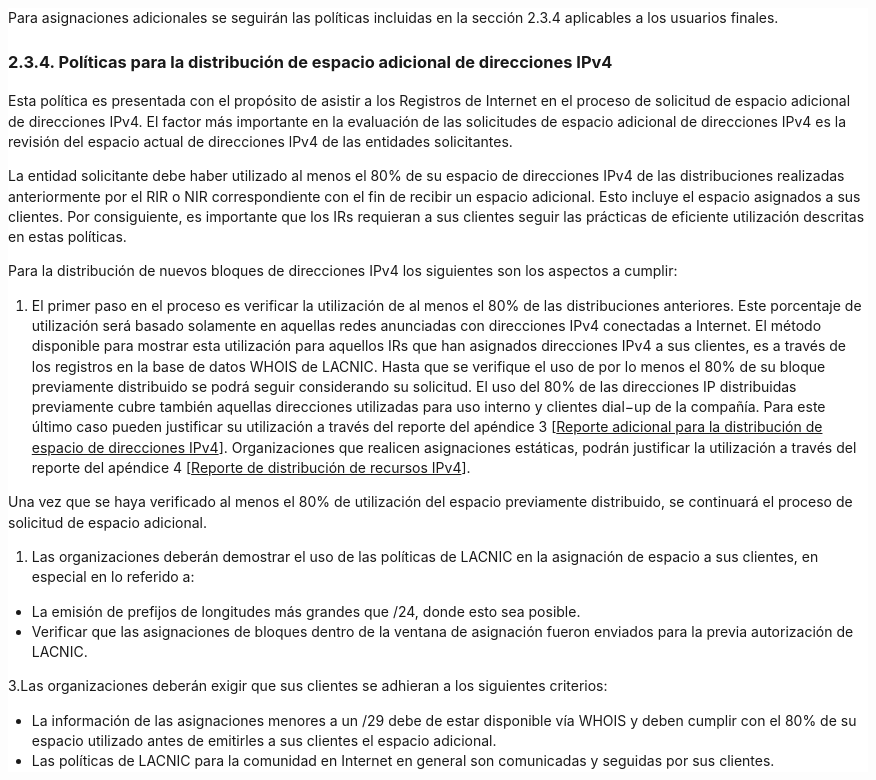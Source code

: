 Para asignaciones adicionales se seguirán las políticas incluidas en la sección 2.3.4 aplicables
   a los usuarios finales.

### 2.3.4. Políticas para la distribución de espacio adicional de direcciones IPv4

Esta política es presentada con el propósito de asistir a los Registros de Internet en el proceso de
   solicitud de espacio adicional de direcciones IPv4. El factor más importante en la evaluación de las
   solicitudes de espacio adicional de direcciones IPv4 es la revisión del espacio actual de direcciones lPv4 de
   las entidades solicitantes.

La entidad solicitante debe haber utilizado al menos el 80% de su espacio de direcciones IPv4 de las distribuciones
   realizadas anteriormente por el RIR o NIR correspondiente con el fin de recibir un espacio adicional. Esto incluye el
   espacio asignados a sus clientes. Por consiguiente, es importante que los IRs requieran a sus clientes seguir las
   prácticas de eficiente utilización descritas en estas políticas.

Para la distribución de nuevos bloques de direcciones IPv4 los siguientes son los aspectos a cumplir:

1. El primer paso en el proceso es verificar la utilización de al menos el 80% de las distribuciones      anteriores. Este porcentaje de utilización será basado solamente en aquellas redes anunciadas con      direcciones IPv4 conectadas a Internet. El método disponible para mostrar esta utilización para      aquellos IRs que han asignados direcciones IPv4 a sus clientes, es a través de los registros en la base de      datos WHOIS de LACNIC. Hasta que se verifique el uso de por lo menos el 80% de su bloque previamente distribuido      se podrá seguir considerando su solicitud. El uso del 80% de las direcciones IP distribuidas previamente      cubre también aquellas direcciones utilizadas para uso interno y clientes dial−up de la      compañía. Para este último caso pueden justificar su utilización a través del      reporte del apéndice 3 [[Reporte adicional para la distribución de espacio de direcciones IPv4](#bookmark)]. Organizaciones que realicen asignaciones estáticas, podrán justificar la      utilización a través del reporte del apéndice 4 [[Reporte de distribución de recursos IPv4](#bookmark1)].

Una vez que se haya verificado al menos el 80% de utilización del espacio previamente distribuido, se
   continuará el proceso de solicitud de espacio adicional.

1. Las organizaciones deberán demostrar el uso de las políticas de LACNIC en la asignación de      espacio a sus clientes, en especial en lo referido a:

* La emisión de prefijos de longitudes más grandes que /24, donde esto sea posible.
* Verificar que las asignaciones de bloques dentro de la ventana de asignación fueron enviados para la      previa autorización de LACNIC.

3.Las organizaciones deberán exigir que sus clientes se adhieran a los siguientes criterios:

* La información de las asignaciones menores a un /29 debe de estar disponible vía WHOIS y deben      cumplir con el 80% de su espacio utilizado antes de emitirles a sus clientes el espacio adicional.
* Las políticas de LACNIC para la comunidad en Internet en general son comunicadas y seguidas por sus      clientes.
